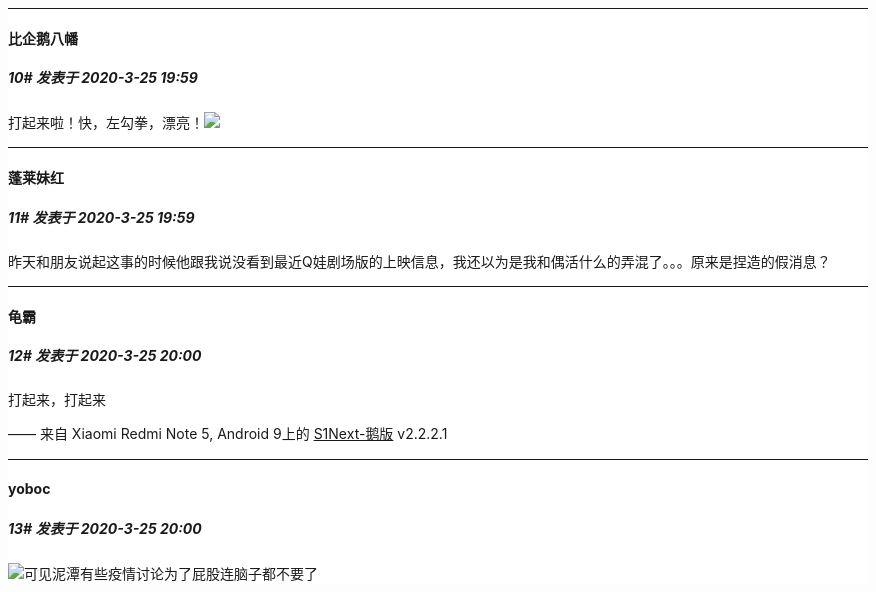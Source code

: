 




-----

####  比企鹅八幡  
##### 10#       发表于 2020-3-25 19:59




打起来啦！快，左勾拳，漂亮！<img src="https://static.saraba1st.com/image/smiley/face2017/049.png" referrerpolicy="no-referrer">







-----

####  蓬莱妹红  
##### 11#       发表于 2020-3-25 19:59




昨天和朋友说起这事的时候他跟我说没看到最近Q娃剧场版的上映信息，我还以为是我和偶活什么的弄混了。。。原来是捏造的假消息？







-----

####  龟霸  
##### 12#       发表于 2020-3-25 20:00




打起来，打起来

—— 来自 Xiaomi Redmi Note 5, Android 9上的 [S1Next-鹅版](https://github.com/ykrank/S1-Next/releases) v2.2.2.1







-----

####  yoboc  
##### 13#       发表于 2020-3-25 20:00



<img src="https://static.saraba1st.com/image/smiley/face2017/037.png" referrerpolicy="no-referrer">可见泥潭有些疫情讨论为了屁股连脑子都不要了





